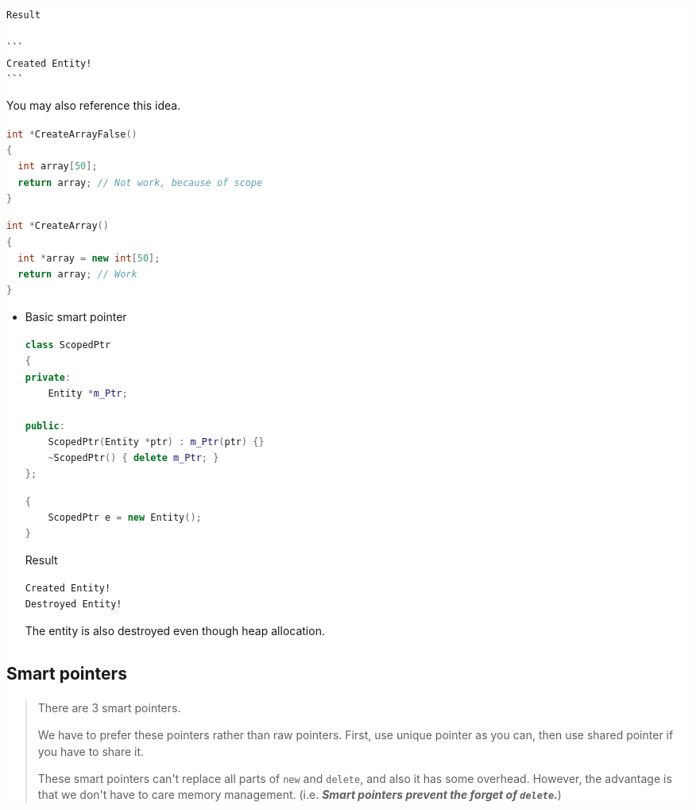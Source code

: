     Result

    ```
    Created Entity!
    ```

  You may also reference this idea.

  ```cpp
  int *CreateArrayFalse()
  {
    int array[50];
    return array; // Not work, because of scope
  }
  ```

  ```cpp
  int *CreateArray()
  {
    int *array = new int[50];
    return array; // Work
  }
  ```

- Basic smart pointer

  ```cpp
  class ScopedPtr
  {
  private:
      Entity *m_Ptr;

  public:
      ScopedPtr(Entity *ptr) : m_Ptr(ptr) {}
      ~ScopedPtr() { delete m_Ptr; }
  };
  ```

  ```cpp
  {
      ScopedPtr e = new Entity();
  }
  ```

  Result

  ```
  Created Entity!
  Destroyed Entity!
  ```

  The entity is also destroyed even though heap allocation.

## Smart pointers

> There are 3 smart pointers.
>
> We have to prefer these pointers rather than raw pointers.
> First, use unique pointer as you can, then use shared pointer if you have to share it.
>
> These smart pointers can't replace all parts of `new` and `delete`, and also it has some overhead.
> However, the advantage is that we don't have to care memory management. (i.e. **_Smart pointers prevent the forget of `delete`._**)
